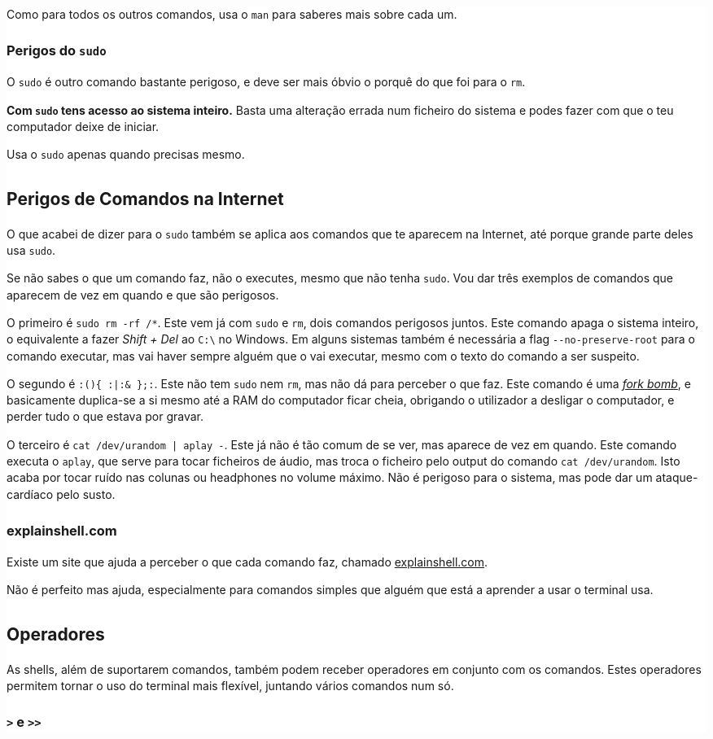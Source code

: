 Como para todos os outros comandos, usa o `man` para saberes mais sobre cada um.

### Perigos do `sudo`

O `sudo` é outro comando bastante perigoso, e deve ser mais óbvio o porquê do que foi para o `rm`.

**Com `sudo` tens acesso ao sistema inteiro.**
Basta uma alteração errada num ficheiro do sistema e podes fazer com que o teu computador deixe de
iniciar.

Usa o `sudo` apenas quando precisas mesmo.

## Perigos de Comandos na Internet

O que acabei de dizer para o `sudo` também se aplica aos comandos que te aparecem na Internet, até
  porque grande parte deles usa `sudo`.

Se não sabes o que um comando faz, não o executes, mesmo que não tenha `sudo`.
Vou dar três exemplos de comandos que aparecem de vez em quando e que são perigosos.

O primeiro é `sudo rm -rf /*`.
Este vem já com `sudo` e `rm`, dois comandos perigosos juntos.
Este comando apaga o sistema inteiro, o equivalente a fazer _Shift + Del_ ao `C:\` no Windows.
Em alguns sistemas também é necessária a flag `--no-preserve-root` para o comando executar, mas
  vai haver sempre alguém que o vai executar, mesmo com o texto do comando a ser suspeito.

O segundo é `:(){ :|:& };:`.
Este não tem `sudo` nem `rm`, mas não dá para perceber o que faz.
Este comando é uma _[fork bomb](https://en.wikipedia.org/wiki/Fork_bomb)_, e basicamente duplica-se
  a si mesmo até a RAM do computador ficar cheia, obrigando o utilizador a desligar o computador, e
  perder tudo o que estava por gravar.

O terceiro é `cat /dev/urandom | aplay -`.
Este já não é tão comum de se ver, mas aparece de vez em quando.
Este comando executa o `aplay`, que serve para tocar ficheiros de áudio, mas troca o ficheiro pelo
  output do comando `cat /dev/urandom`.
Isto acaba por tocar ruído nas colunas ou headphones no volume máximo.
Não é perigoso para o sistema, mas pode dar um ataque-cardíaco pelo susto.

### explainshell.com

Existe um site que ajuda a perceber o que cada comando faz, chamado
  [explainshell.com](https://explainshell.com/).

Não é perfeito mas ajuda, especialmente para comandos simples que alguém que está a aprender a usar
  o terminal usa.

## Operadores

As shells, além de suportarem comandos, também podem receber operadores em conjunto com os comandos.
Estes operadores permitem tornar o uso do terminal mais flexível, juntando vários comandos num só.

### `>` e `>>`
